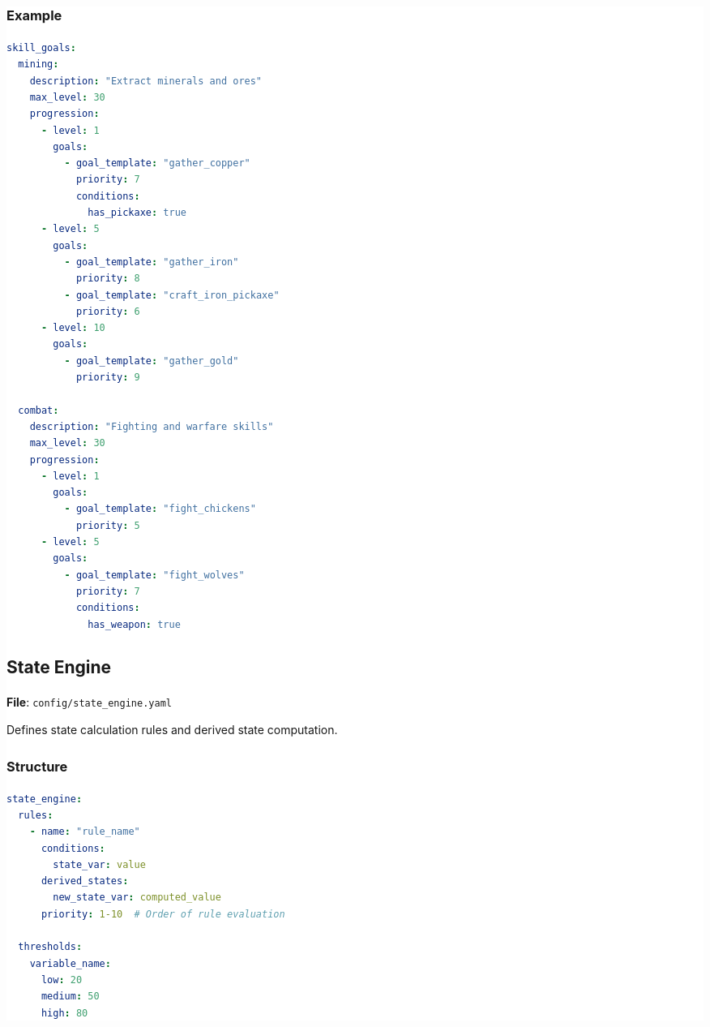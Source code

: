 ### Example

```yaml
skill_goals:
  mining:
    description: "Extract minerals and ores"
    max_level: 30
    progression:
      - level: 1
        goals:
          - goal_template: "gather_copper"
            priority: 7
            conditions:
              has_pickaxe: true
      - level: 5
        goals:
          - goal_template: "gather_iron"
            priority: 8
          - goal_template: "craft_iron_pickaxe"
            priority: 6
      - level: 10
        goals:
          - goal_template: "gather_gold"
            priority: 9
  
  combat:
    description: "Fighting and warfare skills"
    max_level: 30
    progression:
      - level: 1
        goals:
          - goal_template: "fight_chickens"
            priority: 5
      - level: 5
        goals:
          - goal_template: "fight_wolves"
            priority: 7
            conditions:
              has_weapon: true
```

## State Engine

**File**: `config/state_engine.yaml`

Defines state calculation rules and derived state computation.

### Structure

```yaml
state_engine:
  rules:
    - name: "rule_name"
      conditions:
        state_var: value
      derived_states:
        new_state_var: computed_value
      priority: 1-10  # Order of rule evaluation

  thresholds:
    variable_name:
      low: 20
      medium: 50
      high: 80
```